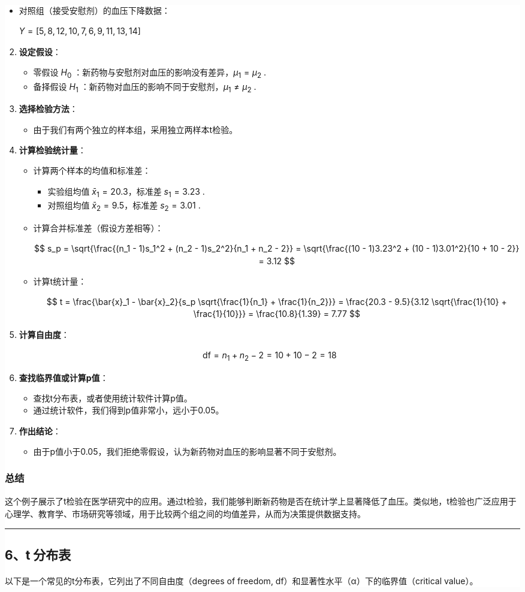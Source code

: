    - 对照组（接受安慰剂）的血压下降数据：
     
     $Y = [5, 8, 12, 10, 7, 6, 9, 11, 13, 14]$

2. **设定假设**：
   
   - 零假设 $H_0$ ：新药物与安慰剂对血压的影响没有差异，$\mu_1 = \mu_2$ .
   - 备择假设 $H_1$ ：新药物对血压的影响不同于安慰剂，$\mu_1 \neq \mu_2$ .

3. **选择检验方法**：
   
   - 由于我们有两个独立的样本组，采用独立两样本t检验。

4. **计算检验统计量**：
   
   - 计算两个样本的均值和标准差：
     
     - 实验组均值 $\bar{x}_1 = 20.3$，标准差 $s_1 = 3.23$ .
     - 对照组均值 $\bar{x}_2 = 9.5$，标准差 $s_2 = 3.01$ .
   
   - 计算合并标准差（假设方差相等）：
     
     $$
     s_p = \sqrt{\frac{(n_1 - 1)s_1^2 + (n_2 - 1)s_2^2}{n_1 + n_2 - 2}} = \sqrt{\frac{(10 - 1)3.23^2 + (10 - 1)3.01^2}{10 + 10 - 2}} = 3.12
     $$
   
   - 计算t统计量：
     
     $$
     t = \frac{\bar{x}_1 - \bar{x}_2}{s_p \sqrt{\frac{1}{n_1} + \frac{1}{n_2}}} = \frac{20.3 - 9.5}{3.12 \sqrt{\frac{1}{10} + \frac{1}{10}}} = \frac{10.8}{1.39} = 7.77
     $$

5. **计算自由度**：
   
   $$
   \text{df} = n_1 + n_2 - 2 = 10 + 10 - 2 = 18
   $$

6. **查找临界值或计算p值**：
   
   - 查找t分布表，或者使用统计软件计算p值。
   - 通过统计软件，我们得到p值非常小，远小于0.05。

7. **作出结论**：
   
   - 由于p值小于0.05，我们拒绝零假设，认为新药物对血压的影响显著不同于安慰剂。

### 总结

这个例子展示了t检验在医学研究中的应用。通过t检验，我们能够判断新药物是否在统计学上显著降低了血压。类似地，t检验也广泛应用于心理学、教育学、市场研究等领域，用于比较两个组之间的均值差异，从而为决策提供数据支持。

---

## 6、t 分布表

以下是一个常见的t分布表，它列出了不同自由度（degrees of freedom, df）和显著性水平（α）下的临界值（critical value）。
